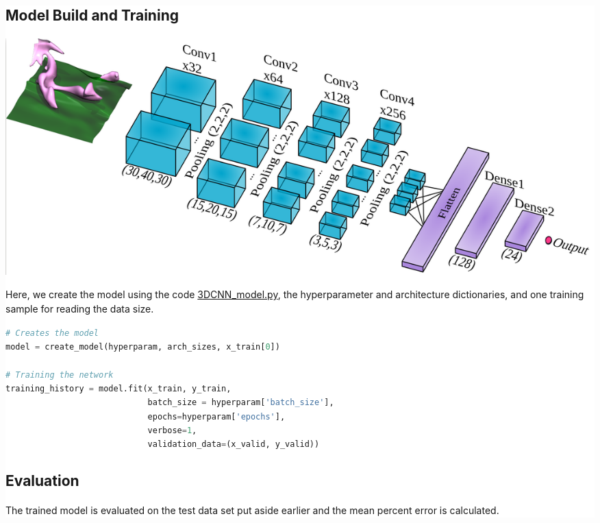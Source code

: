 ##  Model Build and Training

<img src=figures/CNN_arch.png width="1000">

Here, we create the model using the code [3DCNN_model.py](3DCNN_model.py), the hyperparameter and architecture dictionaries, and one training sample for reading the data size.
```python
# Creates the model
model = create_model(hyperparam, arch_sizes, x_train[0])

# Training the network
training_history = model.fit(x_train, y_train, 
                             batch_size = hyperparam['batch_size'], 
                             epochs=hyperparam['epochs'], 
                             verbose=1, 
                             validation_data=(x_valid, y_valid))
```
## Evaluation
The trained model is evaluated on the test data set put aside earlier and the
mean percent error is calculated.
